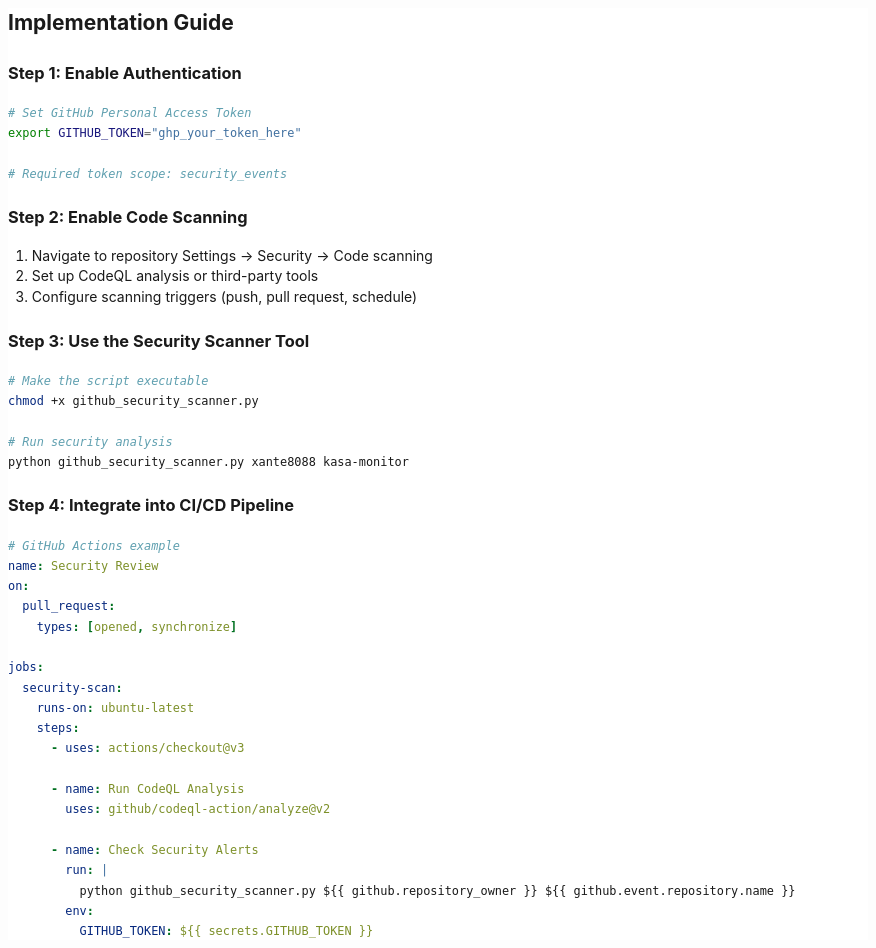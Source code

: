 ## Implementation Guide

### Step 1: Enable Authentication

```bash
# Set GitHub Personal Access Token
export GITHUB_TOKEN="ghp_your_token_here"

# Required token scope: security_events
```

### Step 2: Enable Code Scanning

1. Navigate to repository Settings → Security → Code scanning
2. Set up CodeQL analysis or third-party tools
3. Configure scanning triggers (push, pull request, schedule)

### Step 3: Use the Security Scanner Tool

```bash
# Make the script executable
chmod +x github_security_scanner.py

# Run security analysis
python github_security_scanner.py xante8088 kasa-monitor
```

### Step 4: Integrate into CI/CD Pipeline

```yaml
# GitHub Actions example
name: Security Review
on:
  pull_request:
    types: [opened, synchronize]

jobs:
  security-scan:
    runs-on: ubuntu-latest
    steps:
      - uses: actions/checkout@v3
      
      - name: Run CodeQL Analysis
        uses: github/codeql-action/analyze@v2
      
      - name: Check Security Alerts
        run: |
          python github_security_scanner.py ${{ github.repository_owner }} ${{ github.event.repository.name }}
        env:
          GITHUB_TOKEN: ${{ secrets.GITHUB_TOKEN }}
```

